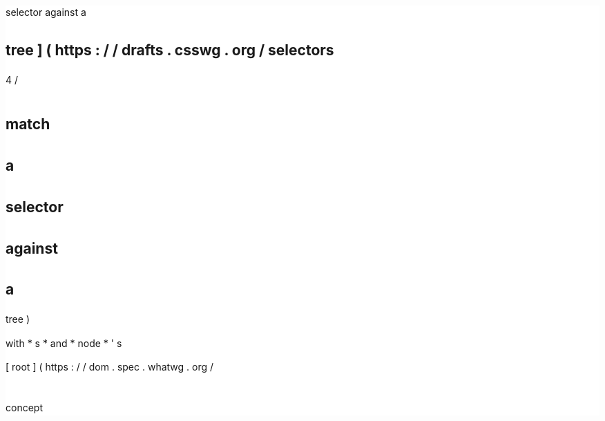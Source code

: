 selector
against
a
>
tree
]
(
https
:
/
/
drafts
.
csswg
.
org
/
selectors
-
4
/
#
match
-
a
-
selector
-
against
-
a
-
tree
)
>
with
*
s
*
and
*
node
*
'
s
>
[
root
]
(
https
:
/
/
dom
.
spec
.
whatwg
.
org
/
#
concept